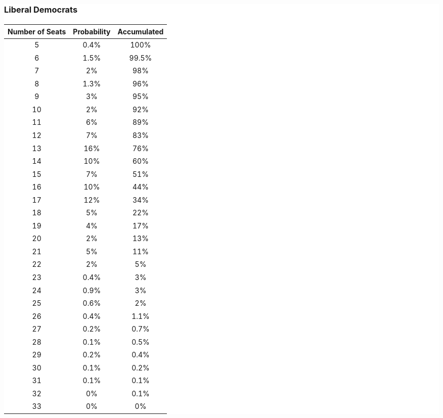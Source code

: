 ### Liberal Democrats

| Number of Seats | Probability | Accumulated |
|:---------------:|:-----------:|:-----------:|
| 5 | 0.4% | 100% |
| 6 | 1.5% | 99.5% |
| 7 | 2% | 98% |
| 8 | 1.3% | 96% |
| 9 | 3% | 95% |
| 10 | 2% | 92% |
| 11 | 6% | 89% |
| 12 | 7% | 83% |
| 13 | 16% | 76% |
| 14 | 10% | 60% |
| 15 | 7% | 51% |
| 16 | 10% | 44% |
| 17 | 12% | 34% |
| 18 | 5% | 22% |
| 19 | 4% | 17% |
| 20 | 2% | 13% |
| 21 | 5% | 11% |
| 22 | 2% | 5% |
| 23 | 0.4% | 3% |
| 24 | 0.9% | 3% |
| 25 | 0.6% | 2% |
| 26 | 0.4% | 1.1% |
| 27 | 0.2% | 0.7% |
| 28 | 0.1% | 0.5% |
| 29 | 0.2% | 0.4% |
| 30 | 0.1% | 0.2% |
| 31 | 0.1% | 0.1% |
| 32 | 0% | 0.1% |
| 33 | 0% | 0% |
